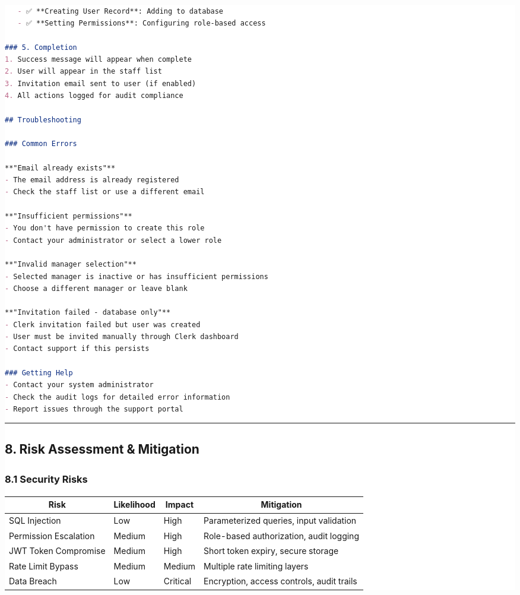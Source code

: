 ```markdown
   - ✅ **Creating User Record**: Adding to database
   - ✅ **Setting Permissions**: Configuring role-based access

### 5. Completion
1. Success message will appear when complete
2. User will appear in the staff list
3. Invitation email sent to user (if enabled)
4. All actions logged for audit compliance

## Troubleshooting

### Common Errors

**"Email already exists"**
- The email address is already registered
- Check the staff list or use a different email

**"Insufficient permissions"**
- You don't have permission to create this role
- Contact your administrator or select a lower role

**"Invalid manager selection"**
- Selected manager is inactive or has insufficient permissions
- Choose a different manager or leave blank

**"Invitation failed - database only"**
- Clerk invitation failed but user was created
- User must be invited manually through Clerk dashboard
- Contact support if this persists

### Getting Help
- Contact your system administrator
- Check the audit logs for detailed error information
- Report issues through the support portal
```

---

## 8. Risk Assessment & Mitigation

### 8.1 Security Risks

| Risk | Likelihood | Impact | Mitigation |
|------|------------|--------|------------|
| SQL Injection | Low | High | Parameterized queries, input validation |
| Permission Escalation | Medium | High | Role-based authorization, audit logging |
| JWT Token Compromise | Medium | High | Short token expiry, secure storage |
| Rate Limit Bypass | Medium | Medium | Multiple rate limiting layers |
| Data Breach | Low | Critical | Encryption, access controls, audit trails |

